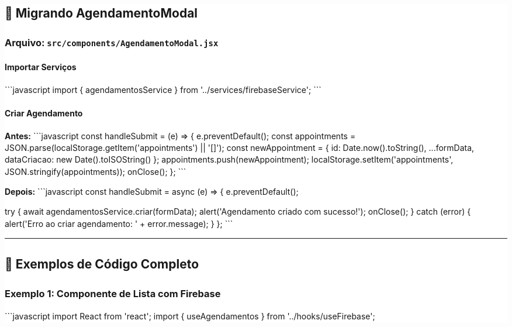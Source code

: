 
## 📅 Migrando AgendamentoModal

### Arquivo: `src/components/AgendamentoModal.jsx`

#### Importar Serviços

\`\`\`javascript
import { agendamentosService } from '../services/firebaseService';
\`\`\`

#### Criar Agendamento

**Antes:**
\`\`\`javascript
const handleSubmit = (e) => {
  e.preventDefault();
  const appointments = JSON.parse(localStorage.getItem('appointments') || '[]');
  const newAppointment = {
    id: Date.now().toString(),
    ...formData,
    dataCriacao: new Date().toISOString()
  };
  appointments.push(newAppointment);
  localStorage.setItem('appointments', JSON.stringify(appointments));
  onClose();
};
\`\`\`

**Depois:**
\`\`\`javascript
const handleSubmit = async (e) => {
  e.preventDefault();
  
  try {
    await agendamentosService.criar(formData);
    alert('Agendamento criado com sucesso!');
    onClose();
  } catch (error) {
    alert('Erro ao criar agendamento: ' + error.message);
  }
};
\`\`\`

---

## 📝 Exemplos de Código Completo

### Exemplo 1: Componente de Lista com Firebase

\`\`\`javascript
import React from 'react';
import { useAgendamentos } from '../hooks/useFirebase';
